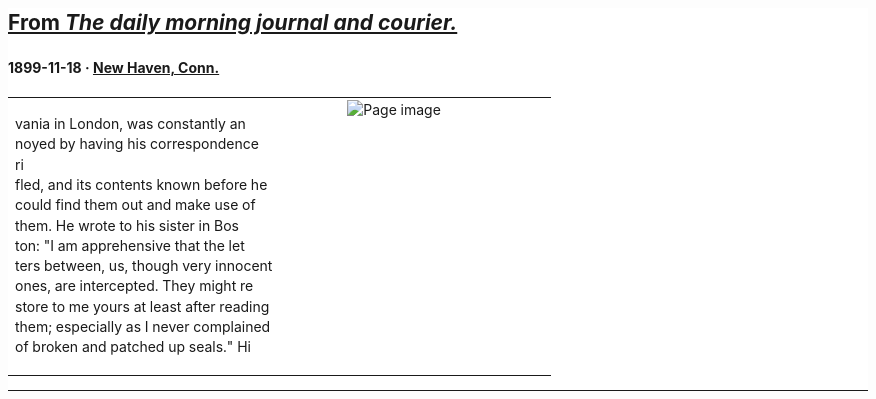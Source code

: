
## [From _The daily morning journal and courier._](https://chroniclingamerica.loc.gov/lccn/sn84020358/1899-11-18/ed-1/seq-12)

#### 1899-11-18 &middot; [New Haven, Conn.](http://dbpedia.org/resource/New_Haven%2C_Connecticut)

<table style="width: 100%;"><tr><td style="width: 50%">

  
vania in London, was constantly an­  
noyed by having his correspondence ri­  
fled, and its contents known before he  
could find them out and make use of  
them. He wrote to his sister in Bos­  
ton: &quot;I am apprehensive that the let­  
ters between, us, though very innocent  
ones, are intercepted. They might re­  
store to me yours at least after reading  
them; especially as I never complained  
of broken and patched up seals.&quot; Hi
</td><td style="width: 50%; max-height: 75%; margin: auto; display: block;">
<img alt="Page image" src="https://chroniclingamerica.loc.gov/iiif/2/ct_butternut_ver01%2Fdata%2Fsn84020358%2F00415668193%2F1899111801%2F1087.jp2/pct:6.962644,32.074906,12.458439,5.468165/!600,600/0/default.jpg"/>
</td>
</tr></table>

---

